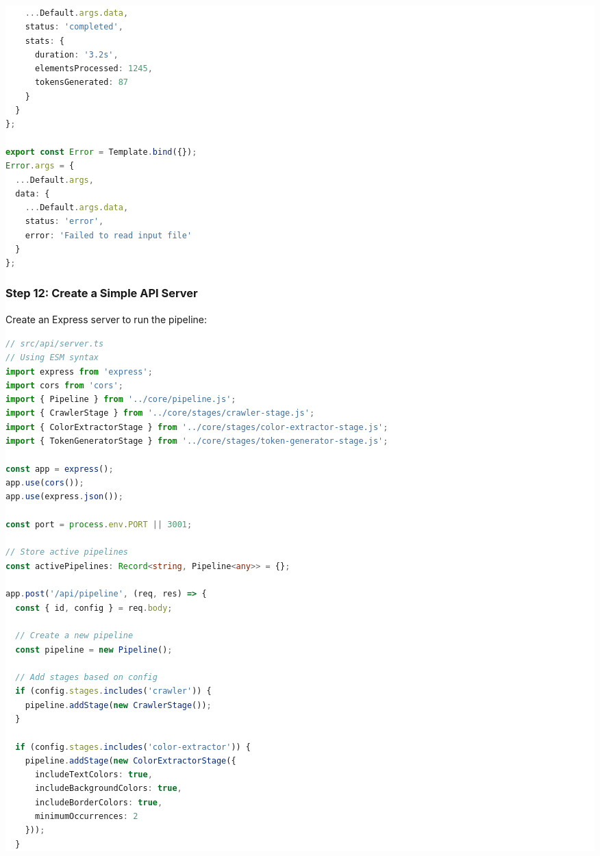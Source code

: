 ```typescript
    ...Default.args.data,
    status: 'completed',
    stats: {
      duration: '3.2s',
      elementsProcessed: 1245,
      tokensGenerated: 87
    }
  }
};

export const Error = Template.bind({});
Error.args = {
  ...Default.args,
  data: {
    ...Default.args.data,
    status: 'error',
    error: 'Failed to read input file'
  }
};
```

### Step 12: Create a Simple API Server

Create an Express server to run the pipeline:

```typescript
// src/api/server.ts
// Using ESM syntax
import express from 'express';
import cors from 'cors';
import { Pipeline } from '../core/pipeline.js';
import { CrawlerStage } from '../core/stages/crawler-stage.js';
import { ColorExtractorStage } from '../core/stages/color-extractor-stage.js';
import { TokenGeneratorStage } from '../core/stages/token-generator-stage.js';

const app = express();
app.use(cors());
app.use(express.json());

const port = process.env.PORT || 3001;

// Store active pipelines
const activePipelines: Record<string, Pipeline<any>> = {};

app.post('/api/pipeline', (req, res) => {
  const { id, config } = req.body;

  // Create a new pipeline
  const pipeline = new Pipeline();

  // Add stages based on config
  if (config.stages.includes('crawler')) {
    pipeline.addStage(new CrawlerStage());
  }

  if (config.stages.includes('color-extractor')) {
    pipeline.addStage(new ColorExtractorStage({
      includeTextColors: true,
      includeBackgroundColors: true,
      includeBorderColors: true,
      minimumOccurrences: 2
    }));
  }

```